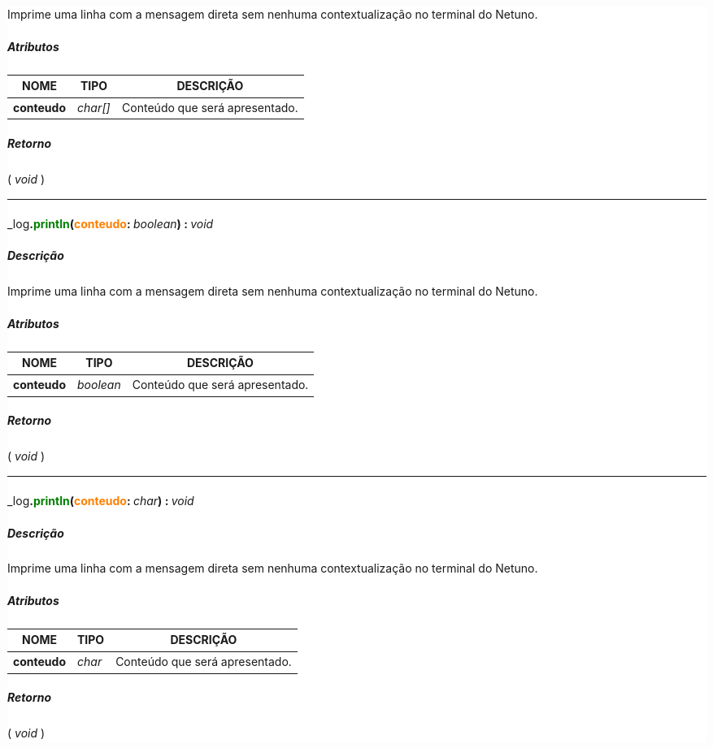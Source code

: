 Imprime uma linha com a mensagem direta sem nenhuma contextualização no terminal do Netuno.

##### Atributos

| NOME | TIPO | DESCRIÇÃO |
|---|---|---|
| **conteudo** | _char[]_ | Conteúdo que será apresentado. |

##### Retorno

( _void_ )


---

#### <span style="font-weight: normal">_log</span>.<span style="color: #008000">println</span>(<span style="color: #FF8000">conteudo</span>: <span style="font-weight: normal; font-style: italic;">boolean</span>) : <span style="font-weight: normal; font-style: italic;">void</span>
##### Descrição

Imprime uma linha com a mensagem direta sem nenhuma contextualização no terminal do Netuno.

##### Atributos

| NOME | TIPO | DESCRIÇÃO |
|---|---|---|
| **conteudo** | _boolean_ | Conteúdo que será apresentado. |

##### Retorno

( _void_ )


---

#### <span style="font-weight: normal">_log</span>.<span style="color: #008000">println</span>(<span style="color: #FF8000">conteudo</span>: <span style="font-weight: normal; font-style: italic;">char</span>) : <span style="font-weight: normal; font-style: italic;">void</span>
##### Descrição

Imprime uma linha com a mensagem direta sem nenhuma contextualização no terminal do Netuno.

##### Atributos

| NOME | TIPO | DESCRIÇÃO |
|---|---|---|
| **conteudo** | _char_ | Conteúdo que será apresentado. |

##### Retorno

( _void_ )
